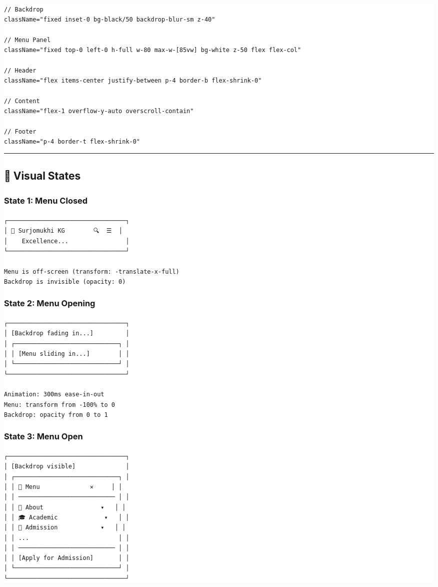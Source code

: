 ```tsx
// Backdrop
className="fixed inset-0 bg-black/50 backdrop-blur-sm z-40"

// Menu Panel
className="fixed top-0 left-0 h-full w-80 max-w-[85vw] bg-white z-50 flex flex-col"

// Header
className="flex items-center justify-between p-4 border-b flex-shrink-0"

// Content
className="flex-1 overflow-y-auto overscroll-contain"

// Footer
className="p-4 border-t flex-shrink-0"
```

---

## 🎨 Visual States

### State 1: Menu Closed

```
┌─────────────────────────────────┐
│ 🏫 Surjomukhi KG        🔍  ☰  │
│    Excellence...                │
└─────────────────────────────────┘

Menu is off-screen (transform: -translate-x-full)
Backdrop is invisible (opacity: 0)
```

### State 2: Menu Opening

```
┌─────────────────────────────────┐
│ [Backdrop fading in...]         │
│ ┌─────────────────────────────┐ │
│ │ [Menu sliding in...]        │ │
│ └─────────────────────────────┘ │
└─────────────────────────────────┘

Animation: 300ms ease-in-out
Menu: transform from -100% to 0
Backdrop: opacity from 0 to 1
```

### State 3: Menu Open

```
┌─────────────────────────────────┐
│ [Backdrop visible]              │
│ ┌─────────────────────────────┐ │
│ │ 🏫 Menu              ✕     │ │
│ │ ─────────────────────────── │ │
│ │ 📖 About                ▾   │ │
│ │ 🎓 Academic             ▾   │ │
│ │ 📝 Admission            ▾   │ │
│ │ ...                         │ │
│ │ ─────────────────────────── │ │
│ │ [Apply for Admission]       │ │
│ └─────────────────────────────┘ │
└─────────────────────────────────┘

```
